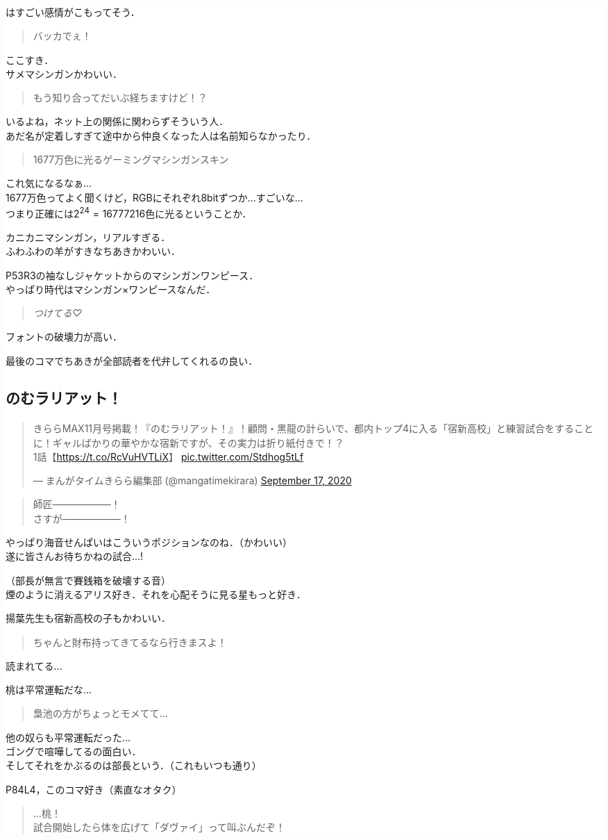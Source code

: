 はすごい感情がこもってそう．  
  
> バッカでぇ！  
  
ここすき．  
サメマシンガンかわいい．  
  
> もう知り合ってだいぶ経ちますけど！？  
  
いるよね，ネット上の関係に関わらずそういう人．  
あだ名が定着しすぎて途中から仲良くなった人は名前知らなかったり．  
> 1677万色に光るゲーミングマシンガンスキン  
  
これ気になるなぁ...  
1677万色ってよく聞くけど，RGBにそれぞれ8bitずつか...すごいな...  
つまり正確には$2^{24} = 16777216$色に光るということか．  
  
カニカニマシンガン，リアルすぎる．  
ふわふわの羊がすきなちあきかわいい．  
  
P53R3の袖なしジャケットからのマシンガンワンピース．  
やっぱり時代はマシンガン×ワンピースなんだ．  
> _つけてる♡_  
  
フォントの破壊力が高い．  
  
最後のコマでちあきが全部読者を代弁してくれるの良い．  


## のむラリアット！
<blockquote class="twitter-tweet"><p lang="ja" dir="ltr">きららMAX11月号掲載！『のむラリアット！』！顧問・黒龍の計らいで、都内トップ4に入る「宿新高校」と練習試合をすることに！ギャルばかりの華やかな宿新ですが、その実力は折り紙付きで！？<br>1話【<a href="https://t.co/RcVuHVTLiX">https://t.co/RcVuHVTLiX</a>】 <a href="https://t.co/Stdhog5tLf">pic.twitter.com/Stdhog5tLf</a></p>&mdash; まんがタイムきらら編集部 (@mangatimekirara) <a href="https://twitter.com/mangatimekirara/status/1306595890363154432?ref_src=twsrc%5Etfw">September 17, 2020</a></blockquote> <script async src="https://platform.twitter.com/widgets.js" charset="utf-8"></script>

> 師匠――――――！  
さすが――――――！  
  
やっぱり海音せんぱいはこういうポジションなのね．（かわいい）  
遂に皆さんお待ちかねの試合...!  
  
（部長が無言で賽銭箱を破壊する音）  
煙のように消えるアリス好き．それを心配そうに見る星もっと好き．  
  
揚葉先生も宿新高校の子もかわいい．  
> ちゃんと財布持ってきてるなら行きまスよ！  
  
読まれてる...  
  
桃は平常運転だな...  
> 梟池の方がちょっとモメてて...  
  
他の奴らも平常運転だった...  
ゴングで喧嘩してるの面白い．  
そしてそれをかぶるのは部長という．（これもいつも通り）  
  
P84L4，このコマ好き（素直なオタク）  
> ...桃！  
試合開始したら体を広げて「ダヴァイ」って叫ぶんだぞ！  
  
